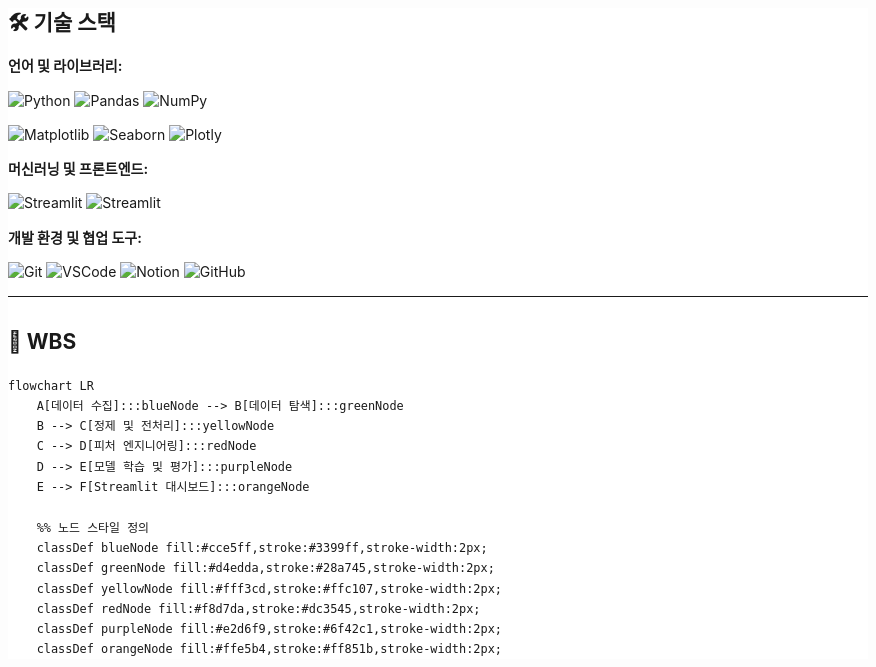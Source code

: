 ## **🛠️** 기술 스택

**언어 및 라이브러리:** 

![Python](https://img.shields.io/badge/Python-3.12.7-3776AB?style=flat&logo=python&logoColor=white) 
![Pandas](https://img.shields.io/badge/Pandas-2.3.2-150458?style=flat&logo=pandas&logoColor=white)
![NumPy](https://img.shields.io/badge/NumPy-2.1.3-013243?style=flat&logo=numpy&logoColor=white)

![Matplotlib](https://img.shields.io/badge/Matplotlib-3.10.6-003366?style=flat&logo=plotly&logoColor=white)
![Seaborn](https://img.shields.io/badge/Seaborn-0.13.2-4C72B0?style=flat&logo=python&logoColor=white)
![Plotly](https://img.shields.io/badge/Plotly-5.24.1-3F4F75?style=flat&logo=plotly&logoColor=white)


**머신러닝 및 프론트엔드:**
  
![Streamlit](https://img.shields.io/badge/Model-LightGBM-017A17?style=flat&logo=LightGBM&logoColor=white)
![Streamlit](https://img.shields.io/badge/Dashboard-Streamlit-FF4B4B?style=flat&logo=streamlit&logoColor=white)

**개발 환경 및 협업 도구:**

![Git](https://img.shields.io/badge/Git-F05032?style=flat&logo=git&logoColor=white)
![VSCode](https://img.shields.io/badge/VSCode-007ACC?style=flat&logo=visualstudiocode&logoColor=white)
![Notion](https://img.shields.io/badge/Notion-000000?style=flat&logo=notion&logoColor=white)
![GitHub](https://img.shields.io/badge/GitHub-181717?style=flat&logo=github&logoColor=white)

---

## 📄 WBS

```mermaid
flowchart LR
    A[데이터 수집]:::blueNode --> B[데이터 탐색]:::greenNode
    B --> C[정제 및 전처리]:::yellowNode
    C --> D[피처 엔지니어링]:::redNode
    D --> E[모델 학습 및 평가]:::purpleNode
    E --> F[Streamlit 대시보드]:::orangeNode

    %% 노드 스타일 정의
    classDef blueNode fill:#cce5ff,stroke:#3399ff,stroke-width:2px;
    classDef greenNode fill:#d4edda,stroke:#28a745,stroke-width:2px;
    classDef yellowNode fill:#fff3cd,stroke:#ffc107,stroke-width:2px;
    classDef redNode fill:#f8d7da,stroke:#dc3545,stroke-width:2px;
    classDef purpleNode fill:#e2d6f9,stroke:#6f42c1,stroke-width:2px;
    classDef orangeNode fill:#ffe5b4,stroke:#ff851b,stroke-width:2px;

```
